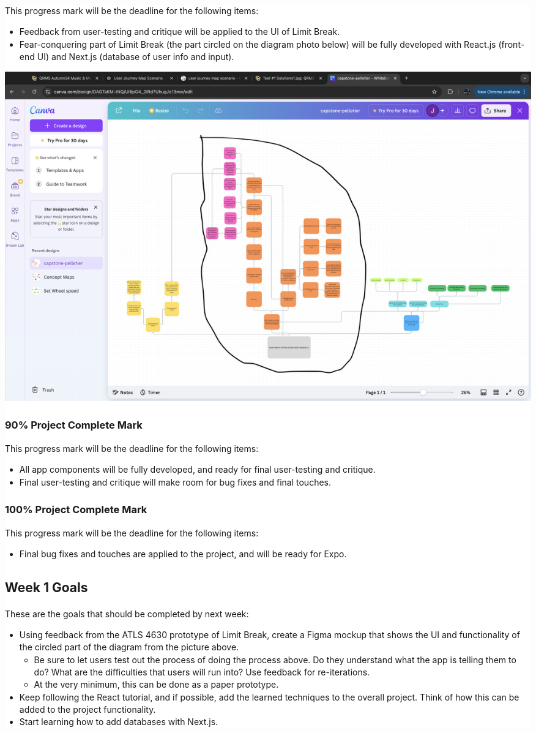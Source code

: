 This progress mark will be the deadline for the following items:
- Feedback from user-testing and critique will be applied to the UI of Limit Break.
- Fear-conquering part of Limit Break (the part circled on the diagram photo below) will be fully developed with React.js (front-end UI) and Next.js (database of user info and input). 

![User Diagram of Limit Break with circle showcasing progress mark](img/app-diagram.png)

### 90% Project Complete Mark

This progress mark will be the deadline for the following items:
- All app components will be fully developed, and ready for final user-testing and critique.
- Final user-testing and critique will make room for bug fixes and final touches.

### 100% Project Complete Mark

This progress mark will be the deadline for the following items:
- Final bug fixes and touches are applied to the project, and will be ready for Expo.

## Week 1 Goals

These are the goals that should be completed by next week:
- Using feedback from the ATLS 4630 prototype of Limit Break, create a Figma mockup that shows the UI and functionality of the circled part of the diagram from the picture above. 
    -   Be sure to let users test out the process of doing the process above. Do they understand what the app is telling them to do? What are the difficulties that users will run into? Use feedback for re-iterations.
    -   At the very minimum, this can be done as a paper prototype.
- Keep following the React tutorial, and if possible, add the learned techniques to the overall project. Think of how this can be added to the project functionality.
- Start learning how to add databases with Next.js.
